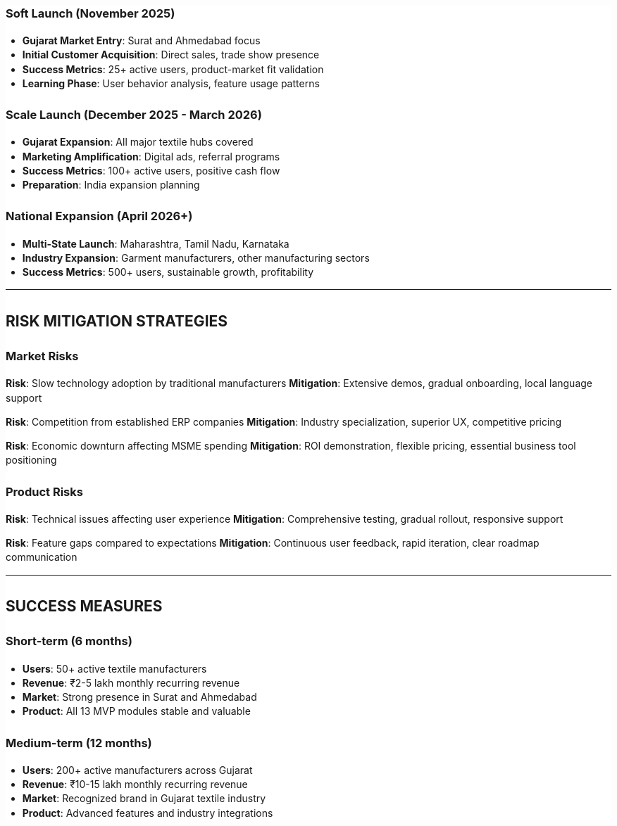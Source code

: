 ### **Soft Launch** (November 2025)
- **Gujarat Market Entry**: Surat and Ahmedabad focus
- **Initial Customer Acquisition**: Direct sales, trade show presence
- **Success Metrics**: 25+ active users, product-market fit validation
- **Learning Phase**: User behavior analysis, feature usage patterns

### **Scale Launch** (December 2025 - March 2026)
- **Gujarat Expansion**: All major textile hubs covered
- **Marketing Amplification**: Digital ads, referral programs
- **Success Metrics**: 100+ active users, positive cash flow
- **Preparation**: India expansion planning

### **National Expansion** (April 2026+)
- **Multi-State Launch**: Maharashtra, Tamil Nadu, Karnataka
- **Industry Expansion**: Garment manufacturers, other manufacturing sectors
- **Success Metrics**: 500+ users, sustainable growth, profitability

---

## **RISK MITIGATION STRATEGIES**

### **Market Risks**
**Risk**: Slow technology adoption by traditional manufacturers
**Mitigation**: Extensive demos, gradual onboarding, local language support

**Risk**: Competition from established ERP companies
**Mitigation**: Industry specialization, superior UX, competitive pricing

**Risk**: Economic downturn affecting MSME spending
**Mitigation**: ROI demonstration, flexible pricing, essential business tool positioning

### **Product Risks**
**Risk**: Technical issues affecting user experience
**Mitigation**: Comprehensive testing, gradual rollout, responsive support

**Risk**: Feature gaps compared to expectations
**Mitigation**: Continuous user feedback, rapid iteration, clear roadmap communication

---

## **SUCCESS MEASURES**

### **Short-term (6 months)**
- **Users**: 50+ active textile manufacturers
- **Revenue**: ₹2-5 lakh monthly recurring revenue
- **Market**: Strong presence in Surat and Ahmedabad
- **Product**: All 13 MVP modules stable and valuable

### **Medium-term (12 months)**
- **Users**: 200+ active manufacturers across Gujarat
- **Revenue**: ₹10-15 lakh monthly recurring revenue
- **Market**: Recognized brand in Gujarat textile industry
- **Product**: Advanced features and industry integrations
